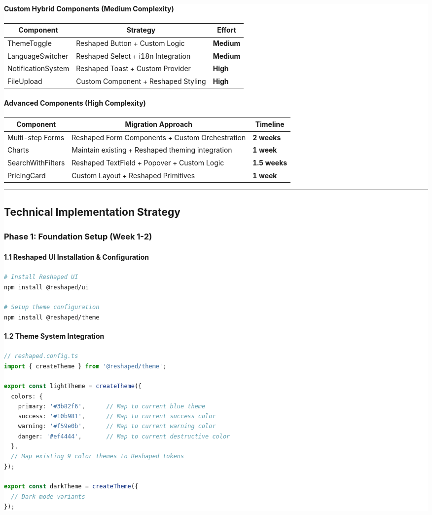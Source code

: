 #### Custom Hybrid Components (Medium Complexity)
| Component | Strategy | Effort |
|-----------|----------|--------|
| ThemeToggle | Reshaped Button + Custom Logic | **Medium** |
| LanguageSwitcher | Reshaped Select + i18n Integration | **Medium** |
| NotificationSystem | Reshaped Toast + Custom Provider | **High** |
| FileUpload | Custom Component + Reshaped Styling | **High** |

#### Advanced Components (High Complexity)
| Component | Migration Approach | Timeline |
|-----------|-------------------|----------|
| Multi-step Forms | Reshaped Form Components + Custom Orchestration | **2 weeks** |
| Charts | Maintain existing + Reshaped theming integration | **1 week** |
| SearchWithFilters | Reshaped TextField + Popover + Custom Logic | **1.5 weeks** |
| PricingCard | Custom Layout + Reshaped Primitives | **1 week** |

---

## Technical Implementation Strategy

### Phase 1: Foundation Setup (Week 1-2)

#### 1.1 Reshaped UI Installation & Configuration
```bash
# Install Reshaped UI
npm install @reshaped/ui

# Setup theme configuration
npm install @reshaped/theme
```

#### 1.2 Theme System Integration
```typescript
// reshaped.config.ts
import { createTheme } from '@reshaped/theme';

export const lightTheme = createTheme({
  colors: {
    primary: '#3b82f6',      // Map to current blue theme
    success: '#10b981',      // Map to current success color
    warning: '#f59e0b',      // Map to current warning color
    danger: '#ef4444',       // Map to current destructive color
  },
  // Map existing 9 color themes to Reshaped tokens
});

export const darkTheme = createTheme({
  // Dark mode variants
});
```
